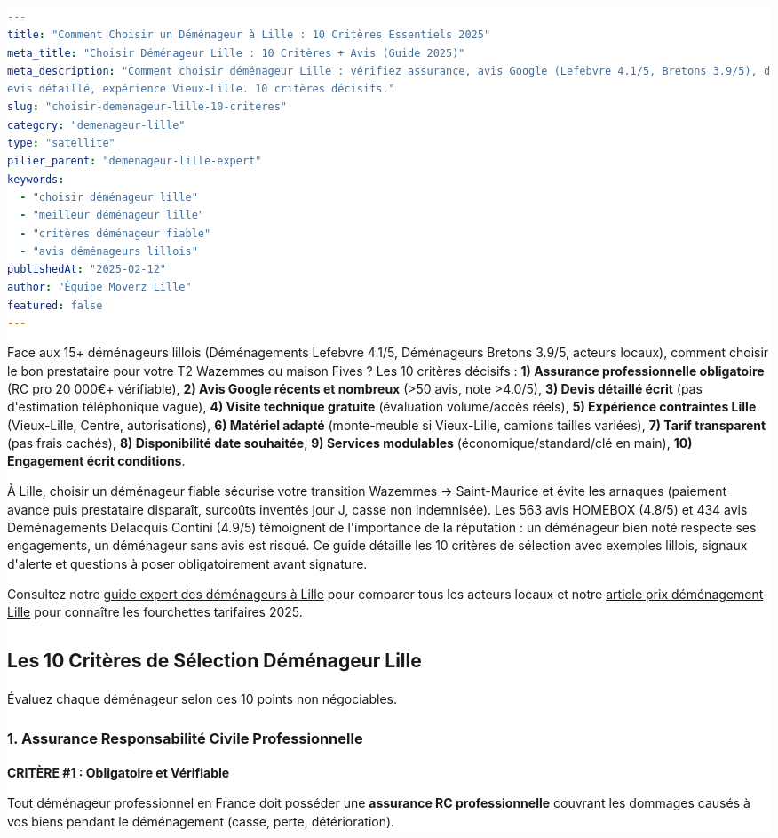```yaml
---
title: "Comment Choisir un Déménageur à Lille : 10 Critères Essentiels 2025"
meta_title: "Choisir Déménageur Lille : 10 Critères + Avis (Guide 2025)"
meta_description: "Comment choisir déménageur Lille : vérifiez assurance, avis Google (Lefebvre 4.1/5, Bretons 3.9/5), devis détaillé, expérience Vieux-Lille. 10 critères décisifs."
slug: "choisir-demenageur-lille-10-criteres"
category: "demenageur-lille"
type: "satellite"
pilier_parent: "demenageur-lille-expert"
keywords:
  - "choisir déménageur lille"
  - "meilleur déménageur lille"
  - "critères déménageur fiable"
  - "avis déménageurs lillois"
publishedAt: "2025-02-12"
author: "Équipe Moverz Lille"
featured: false
---
```


Face aux 15+ déménageurs lillois (Déménagements Lefebvre 4.1/5, Déménageurs Bretons 3.9/5, acteurs locaux), comment choisir le bon prestataire pour votre T2 Wazemmes ou maison Fives ? Les 10 critères décisifs : **1) Assurance professionnelle obligatoire** (RC pro 20 000€+ vérifiable), **2) Avis Google récents et nombreux** (>50 avis, note >4.0/5), **3) Devis détaillé écrit** (pas d'estimation téléphonique vague), **4) Visite technique gratuite** (évaluation volume/accès réels), **5) Expérience contraintes Lille** (Vieux-Lille, Centre, autorisations), **6) Matériel adapté** (monte-meuble si Vieux-Lille, camions tailles variées), **7) Tarif transparent** (pas frais cachés), **8) Disponibilité date souhaitée**, **9) Services modulables** (économique/standard/clé en main), **10) Engagement écrit conditions**.

À Lille, choisir un déménageur fiable sécurise votre transition Wazemmes → Saint-Maurice et évite les arnaques (paiement avance puis prestataire disparaît, surcoûts inventés jour J, casse non indemnisée). Les 563 avis HOMEBOX (4.8/5) et 434 avis Déménagements Delacquis Contini (4.9/5) témoignent de l'importance de la réputation : un déménageur bien noté respecte ses engagements, un déménageur sans avis est risqué. Ce guide détaille les 10 critères de sélection avec exemples lillois, signaux d'alerte et questions à poser obligatoirement avant signature.

Consultez notre [guide expert des déménageurs à Lille](/blog/demenageur-lille/demenageur-lille-expert) pour comparer tous les acteurs locaux et notre [article prix déménagement Lille](/blog/demenageur-lille/prix-demenageur-lille-2025-volume) pour connaître les fourchettes tarifaires 2025.

## Les 10 Critères de Sélection Déménageur Lille

Évaluez chaque déménageur selon ces 10 points non négociables.

### 1. Assurance Responsabilité Civile Professionnelle

**CRITÈRE #1 : Obligatoire et Vérifiable**

Tout déménageur professionnel en France doit posséder une **assurance RC professionnelle** couvrant les dommages causés à vos biens pendant le déménagement (casse, perte, détérioration).
